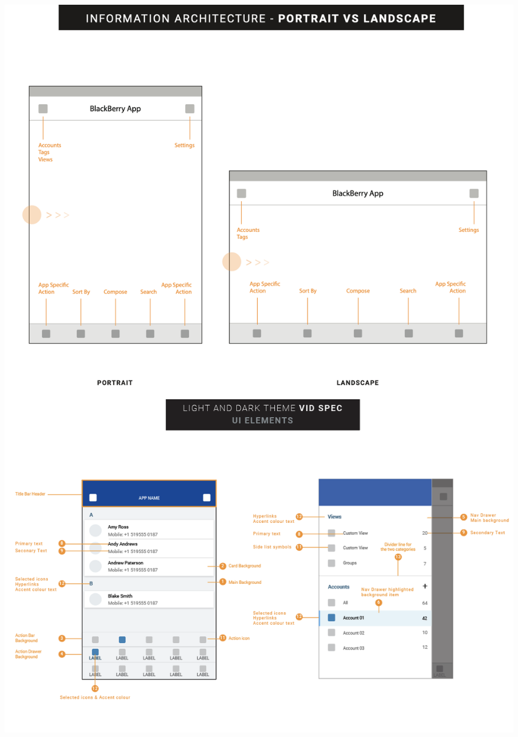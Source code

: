 ![Dark Theme UI](assets/posts/2020-01-01-bp_Colour_Accessabilty_DarkLight/artboard15.png "Dark Theme Guidlines")

![Dark Theme UI](assets/posts/2020-01-01-bp_Colour_Accessabilty_DarkLight/artboard14.png "Dark Theme Guidlines")